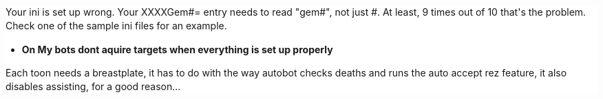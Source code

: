 Your ini is set up wrong. Your XXXXGem#= entry needs to read "gem#", not just #. At least, 9 times out of 10 that's the
problem. Check one of the sample ini files for an example.

-   **On My bots dont aquire targets when everything is set up properly**  

Each toon needs a breastplate, it has to do with the way autobot checks deaths and runs the auto accept rez feature, it
also disables assisting, for a good reason...


